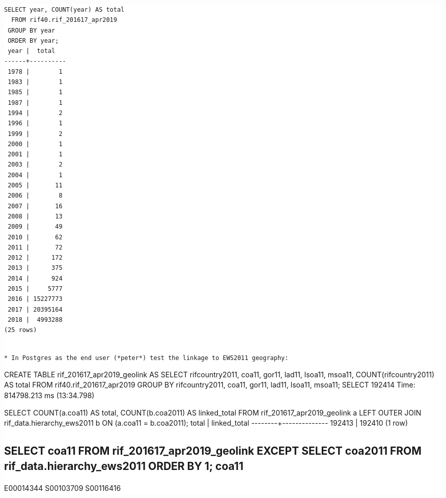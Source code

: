 	SELECT year, COUNT(year) AS total 
	  FROM rif40.rif_201617_apr2019
	 GROUP BY year 
	 ORDER BY year;
	 year |  total
	------+----------
	 1978 |        1
	 1983 |        1
	 1985 |        1
	 1987 |        1
	 1994 |        2
	 1996 |        1
	 1999 |        2
	 2000 |        1
	 2001 |        1
	 2003 |        2
	 2004 |        1
	 2005 |       11
	 2006 |        8
	 2007 |       16
	 2008 |       13
	 2009 |       49
	 2010 |       62
	 2011 |       72
	 2012 |      172
	 2013 |      375
	 2014 |      924
	 2015 |     5777
	 2016 | 15227773
	 2017 | 20395164
	 2018 |  4993288
	(25 rows)
  ``` 

* In Postgres as the end user (*peter*) test the linkage to EWS2011 geography:
  ```
  CREATE TABLE rif_201617_apr2019_geolink AS
  SELECT rifcountry2011, coa11, gor11, lad11, lsoa11, msoa11, COUNT(rifcountry2011) AS total 
    FROM rif40.rif_201617_apr2019
   GROUP BY rifcountry2011, coa11, gor11, lad11, lsoa11, msoa11;
  SELECT 192414
  Time: 814798.213 ms (13:34.798)
  
  SELECT COUNT(a.coa11) AS total, COUNT(b.coa2011) AS linked_total
    FROM rif_201617_apr2019_geolink a
		LEFT OUTER JOIN rif_data.hierarchy_ews2011 b ON (a.coa11 = b.coa2011);
   total  | linked_total
  --------+--------------
   192413 |       192410
  (1 row)  
  
  SELECT coa11 FROM rif_201617_apr2019_geolink
  EXCEPT
  SELECT coa2011 FROM rif_data.hierarchy_ews2011
  ORDER BY 1;
       coa11
   -----------
   E00014344
   S00103709
   S00116416
